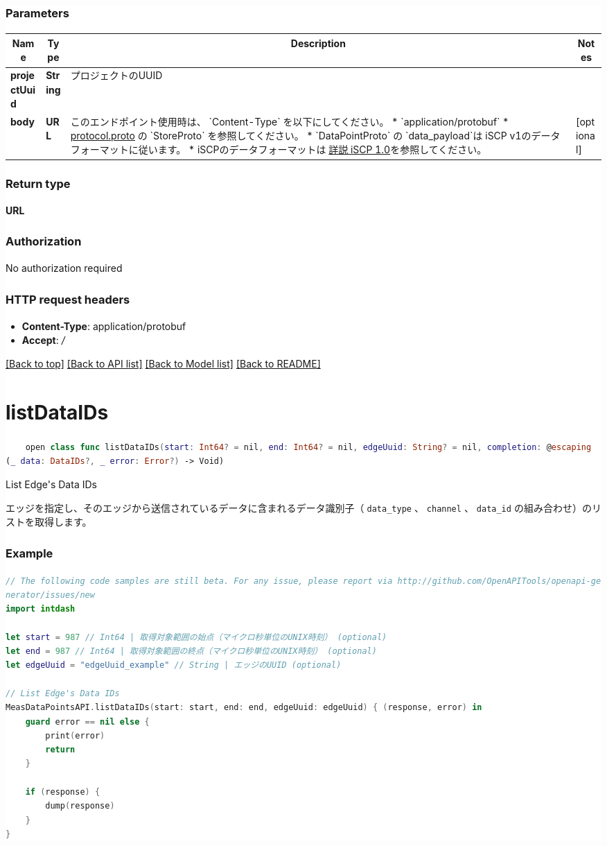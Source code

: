 ### Parameters

Name | Type | Description  | Notes
------------- | ------------- | ------------- | -------------
 **projectUuid** | **String** | プロジェクトのUUID | 
 **body** | **URL** | このエンドポイント使用時は、 &#x60;Content-Type&#x60; を以下にしてください。   * &#x60;application/protobuf&#x60;       * [protocol.proto](https://docs.intdash.jp/api/measurement/proto/index.html) の &#x60;StoreProto&#x60; を参照してください。         * &#x60;DataPointProto&#x60; の &#x60;data_payload&#x60;は iSCP v1のデータフォーマットに従います。         * iSCPのデータフォーマットは [詳説 iSCP 1.0](https://docs.intdash.jp/manual/iscp1-essentials/latest/ja/iscp1-essentials-ja.pdf#page&#x3D;23)を参照してください。 | [optional] 

### Return type

**URL**

### Authorization

No authorization required

### HTTP request headers

 - **Content-Type**: application/protobuf
 - **Accept**: */*

[[Back to top]](#) [[Back to API list]](../README.md#documentation-for-api-endpoints) [[Back to Model list]](../README.md#documentation-for-models) [[Back to README]](../README.md)

# **listDataIDs**
```swift
    open class func listDataIDs(start: Int64? = nil, end: Int64? = nil, edgeUuid: String? = nil, completion: @escaping (_ data: DataIDs?, _ error: Error?) -> Void)
```

List Edge's Data IDs

エッジを指定し、そのエッジから送信されているデータに含まれるデータ識別子（ `data_type` 、 `channel` 、 `data_id` の組み合わせ）のリストを取得します。

### Example
```swift
// The following code samples are still beta. For any issue, please report via http://github.com/OpenAPITools/openapi-generator/issues/new
import intdash

let start = 987 // Int64 | 取得対象範囲の始点（マイクロ秒単位のUNIX時刻） (optional)
let end = 987 // Int64 | 取得対象範囲の終点（マイクロ秒単位のUNIX時刻） (optional)
let edgeUuid = "edgeUuid_example" // String | エッジのUUID (optional)

// List Edge's Data IDs
MeasDataPointsAPI.listDataIDs(start: start, end: end, edgeUuid: edgeUuid) { (response, error) in
    guard error == nil else {
        print(error)
        return
    }

    if (response) {
        dump(response)
    }
}
```
